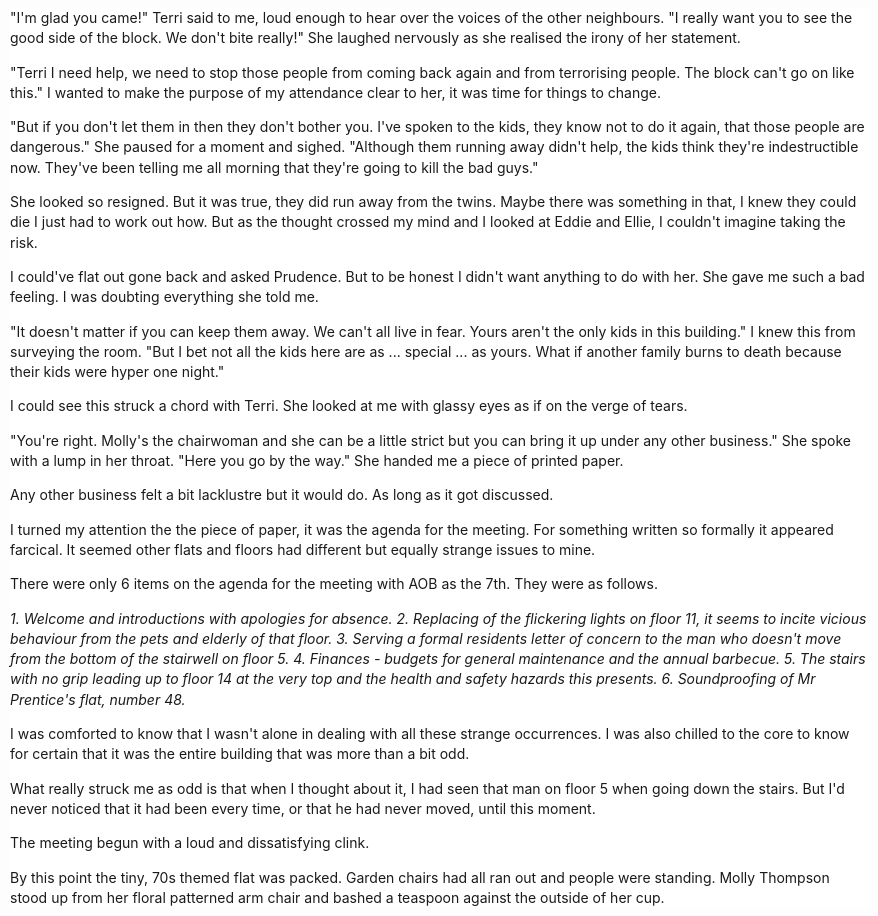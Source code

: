 "I'm glad you came!" Terri said to me, loud enough to hear over the voices of the other neighbours. "I really want you to see the good side of the block. We don't bite really!" She laughed nervously as she realised the irony of her statement.

"Terri I need help, we need to stop those people from coming back again and from terrorising people. The block can't go on like this." I wanted to make the purpose of my attendance clear to her, it was time for things to change.

"But if you don't let them in then they don't bother you. I've spoken to the kids, they know not to do it again, that those people are dangerous." She paused for a moment and sighed. "Although them running away didn't help, the kids think they're indestructible now. They've been telling me all morning that they're going to kill the bad guys."

She looked so resigned. But it was true, they did run away from the twins. Maybe there was something in that, I knew they could die I just had to work out how. But as the thought crossed my mind and I looked at Eddie and Ellie, I couldn't imagine taking the risk.

I could've flat out gone back and asked Prudence. But to be honest I didn't want anything to do with her. She gave me such a bad feeling. I was doubting everything she told me.

"It doesn't matter if you can keep them away. We can't all live in fear. Yours aren't the only kids in this building." I knew this from surveying the room. "But I bet not all the kids here are as ... special ... as yours. What if another family burns to death because their kids were hyper one night."

I could see this struck a chord with Terri. She looked at me with glassy eyes as if on the verge of tears.

"You're right. Molly's the chairwoman and she can be a little strict but you can bring it up under any other business." She spoke with a lump in her throat. "Here you go by the way." She handed me a piece of printed paper.

Any other business felt a bit lacklustre but it would do. As long as it got discussed.

I turned my attention the the piece of paper, it was the agenda for the meeting. For something written so formally it appeared farcical. It seemed other flats and floors had different but equally strange issues to mine.

There were only 6 items on the agenda for the meeting with AOB as the 7th. They were as follows.

_1\. Welcome and introductions with apologies for absence._ _2\. Replacing of the flickering lights on floor 11, it seems to incite vicious behaviour from the pets and elderly of that floor._ _3\. Serving a formal residents letter of concern to the man who doesn't move from the bottom of the stairwell on floor 5._ _4\. Finances - budgets for general maintenance and the annual barbecue._ _5\. The stairs with no grip leading up to floor 14 at the very top and the health and safety hazards this presents._ _6\. Soundproofing of Mr Prentice's flat, number 48._

I was comforted to know that I wasn't alone in dealing with all these strange occurrences. I was also chilled to the core to know for certain that it was the entire building that was more than a bit odd.

What really struck me as odd is that when I thought about it, I had seen that man on floor 5 when going down the stairs. But I'd never noticed that it had been every time, or that he had never moved, until this moment.

The meeting begun with a loud and dissatisfying clink.

By this point the tiny, 70s themed flat was packed. Garden chairs had all ran out and people were standing. Molly Thompson stood up from her floral patterned arm chair and bashed a teaspoon against the outside of her cup.
